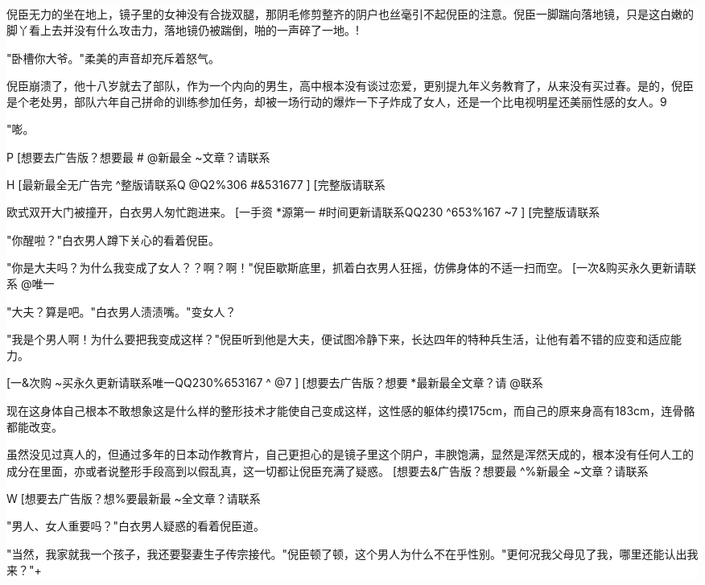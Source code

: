 倪臣无力的坐在地上，镜子里的女神没有合拢双腿，那阴毛修剪整齐的阴户也丝毫引不起倪臣的注意。倪臣一脚踹向落地镜，只是这白嫩的脚丫看上去并没有什么攻击力，落地镜仍被踹倒，啪的一声碎了一地。!



"卧槽你大爷。"柔美的声音却充斥着怒气。





倪臣崩溃了，他十八岁就去了部队，作为一个内向的男生，高中根本没有谈过恋爱，更别提九年义务教育了，从来没有买过春。是的，倪臣是个老处男，部队六年自己拼命的训练参加任务，却被一场行动的爆炸一下子炸成了女人，还是一个比电视明星还美丽性感的女人。9



"嘭。

P [想要去广告版？想要最 # @新最全 ~文章？请联系



H [最新最全无广告完 ^整版请联系Q @Q2%306 #&531677 ] [完整版请联系



欧式双开大门被撞开，白衣男人匆忙跑进来。 [一手资 *源第一 #时间更新请联系QQ230 ^653%167 ~7 ] [完整版请联系



"你醒啦？"白衣男人蹲下关心的看着倪臣。





"你是大夫吗？为什么我变成了女人？？啊？啊！"倪臣歇斯底里，抓着白衣男人狂摇，仿佛身体的不适一扫而空。 [一次&购买永久更新请联系 @唯一



"大夫？算是吧。"白衣男人渍渍嘴。"变女人？





"我是个男人啊！为什么要把我变成这样？"倪臣听到他是大夫，便试图冷静下来，长达四年的特种兵生活，让他有着不错的应变和适应能力。



 [一&次购 ~买永久更新请联系唯一QQ230%653167 ^ @7 ] [想要去广告版？想要 *最新最全文章？请 @联系



现在这身体自己根本不敢想象这是什么样的整形技术才能使自己变成这样，这性感的躯体约摸175cm，而自己的原来身高有183cm，连骨骼都能改变。





虽然没见过真人的，但通过多年的日本动作教育片，自己更担心的是镜子里这个阴户，丰腴饱满，显然是浑然天成的，根本没有任何人工的成分在里面，亦或者说整形手段高到以假乱真，这一切都让倪臣充满了疑惑。 [想要去&广告版？想要最 ^%新最全 ~文章？请联系



W [想要去广告版？想%要最新最 ~全文章？请联系



"男人、女人重要吗？"白衣男人疑惑的看着倪臣道。





"当然，我家就我一个孩子，我还要娶妻生子传宗接代。"倪臣顿了顿，这个男人为什么不在乎性别。"更何况我父母见了我，哪里还能认出我来？"+

